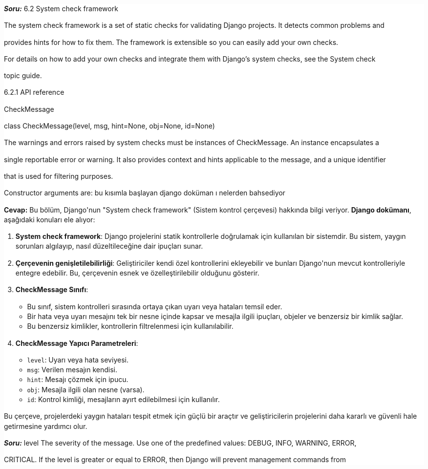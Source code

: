 ***Soru:*** 6.2 System check framework

The system check framework is a set of static checks for validating Django projects. It detects common problems and

provides hints for how to fix them. The framework is extensible so you can easily add your own checks.

For details on how to add your own checks and integrate them with Django’s system checks, see the System check

topic guide.

6.2.1 API reference

CheckMessage

class CheckMessage(level, msg, hint=None, obj=None, id=None)

The warnings and errors raised by system checks must be instances of CheckMessage. An instance encapsulates a

single reportable error or warning. It also provides context and hints applicable to the message, and a unique identifier

that is used for filtering purposes.

Constructor arguments are:   bu kısımla başlayan django doküman ı nelerden  bahsediyor

**Cevap:** Bu bölüm, Django'nun "System check framework" (Sistem kontrol çerçevesi) hakkında bilgi veriyor. **Django dokümanı**, aşağıdaki konuları ele alıyor:

1. **System check framework**: Django projelerini statik kontrollerle doğrulamak için kullanılan bir sistemdir. Bu sistem, yaygın sorunları algılayıp, nasıl düzeltileceğine dair ipuçları sunar.
  
2. **Çerçevenin genişletilebilirliği**: Geliştiriciler kendi özel kontrollerini ekleyebilir ve bunları Django'nun mevcut kontrolleriyle entegre edebilir. Bu, çerçevenin esnek ve özelleştirilebilir olduğunu gösterir.

3. **CheckMessage Sınıfı**: 
    - Bu sınıf, sistem kontrolleri sırasında ortaya çıkan uyarı veya hataları temsil eder.
    - Bir hata veya uyarı mesajını tek bir nesne içinde kapsar ve mesajla ilgili ipuçları, objeler ve benzersiz bir kimlik sağlar.
    - Bu benzersiz kimlikler, kontrollerin filtrelenmesi için kullanılabilir.

4. **CheckMessage Yapıcı Parametreleri**:
    - `level`: Uyarı veya hata seviyesi.
    - `msg`: Verilen mesajın kendisi.
    - `hint`: Mesajı çözmek için ipucu.
    - `obj`: Mesajla ilgili olan nesne (varsa).
    - `id`: Kontrol kimliği, mesajların ayırt edilebilmesi için kullanılır.

Bu çerçeve, projelerdeki yaygın hataları tespit etmek için güçlü bir araçtır ve geliştiricilerin projelerini daha kararlı ve güvenli hale getirmesine yardımcı olur.

***Soru:*** level The severity of the message. Use one of the predefined values: DEBUG, INFO, WARNING, ERROR,

CRITICAL. If the level is greater or equal to ERROR, then Django will prevent management commands from
